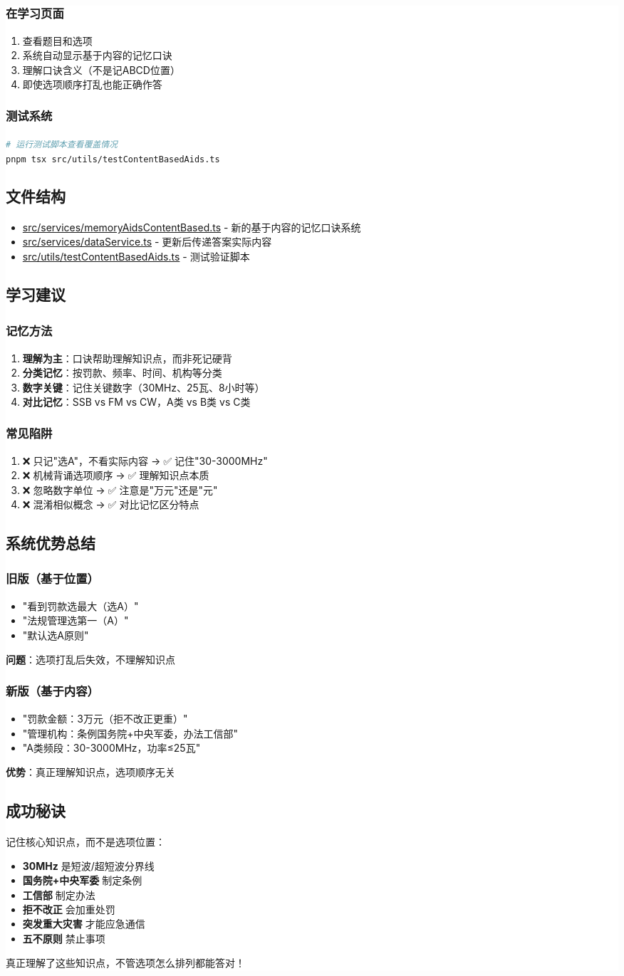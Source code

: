 ### 在学习页面
1. 查看题目和选项
2. 系统自动显示基于内容的记忆口诀
3. 理解口诀含义（不是记ABCD位置）
4. 即使选项顺序打乱也能正确作答

### 测试系统
```bash
# 运行测试脚本查看覆盖情况
pnpm tsx src/utils/testContentBasedAids.ts
```

## 文件结构
- [src/services/memoryAidsContentBased.ts](src/services/memoryAidsContentBased.ts) - 新的基于内容的记忆口诀系统
- [src/services/dataService.ts](src/services/dataService.ts) - 更新后传递答案实际内容
- [src/utils/testContentBasedAids.ts](src/utils/testContentBasedAids.ts) - 测试验证脚本

## 学习建议

### 记忆方法
1. **理解为主**：口诀帮助理解知识点，而非死记硬背
2. **分类记忆**：按罚款、频率、时间、机构等分类
3. **数字关键**：记住关键数字（30MHz、25瓦、8小时等）
4. **对比记忆**：SSB vs FM vs CW，A类 vs B类 vs C类

### 常见陷阱
1. ❌ 只记"选A"，不看实际内容 → ✅ 记住"30-3000MHz"
2. ❌ 机械背诵选项顺序 → ✅ 理解知识点本质
3. ❌ 忽略数字单位 → ✅ 注意是"万元"还是"元"
4. ❌ 混淆相似概念 → ✅ 对比记忆区分特点

## 系统优势总结

### 旧版（基于位置）
- "看到罚款选最大（选A）"
- "法规管理选第一（A）"
- "默认选A原则"

**问题**：选项打乱后失效，不理解知识点

### 新版（基于内容）
- "罚款金额：3万元（拒不改正更重）"
- "管理机构：条例国务院+中央军委，办法工信部"
- "A类频段：30-3000MHz，功率≤25瓦"

**优势**：真正理解知识点，选项顺序无关

## 成功秘诀

记住核心知识点，而不是选项位置：
- **30MHz** 是短波/超短波分界线
- **国务院+中央军委** 制定条例
- **工信部** 制定办法
- **拒不改正** 会加重处罚
- **突发重大灾害** 才能应急通信
- **五不原则** 禁止事项

真正理解了这些知识点，不管选项怎么排列都能答对！
